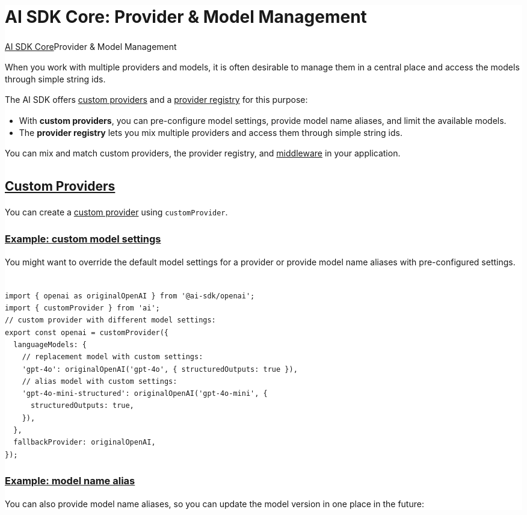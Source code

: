 # AI SDK Core: Provider & Model Management
[AI SDK Core](https://ai-sdk.dev/docs/ai-sdk-core)Provider & Model Management

When you work with multiple providers and models, it is often desirable to manage them in a central place and access the models through simple string ids.

The AI SDK offers [custom providers](https://ai-sdk.dev/docs/reference/ai-sdk-core/custom-provider) and a [provider registry](https://ai-sdk.dev/docs/reference/ai-sdk-core/provider-registry) for this purpose:

*   With **custom providers**, you can pre-configure model settings, provide model name aliases, and limit the available models.
*   The **provider registry** lets you mix multiple providers and access them through simple string ids.

You can mix and match custom providers, the provider registry, and [middleware](https://ai-sdk.dev/docs/ai-sdk-core/middleware) in your application.

[Custom Providers](#custom-providers)
-------------------------------------

You can create a [custom provider](https://ai-sdk.dev/docs/reference/ai-sdk-core/custom-provider) using `customProvider`.

### [Example: custom model settings](#example-custom-model-settings)

You might want to override the default model settings for a provider or provide model name aliases with pre-configured settings.

```

import { openai as originalOpenAI } from '@ai-sdk/openai';
import { customProvider } from 'ai';
// custom provider with different model settings:
export const openai = customProvider({
  languageModels: {
    // replacement model with custom settings:
    'gpt-4o': originalOpenAI('gpt-4o', { structuredOutputs: true }),
    // alias model with custom settings:
    'gpt-4o-mini-structured': originalOpenAI('gpt-4o-mini', {
      structuredOutputs: true,
    }),
  },
  fallbackProvider: originalOpenAI,
});
```


### [Example: model name alias](#example-model-name-alias)

You can also provide model name aliases, so you can update the model version in one place in the future:
